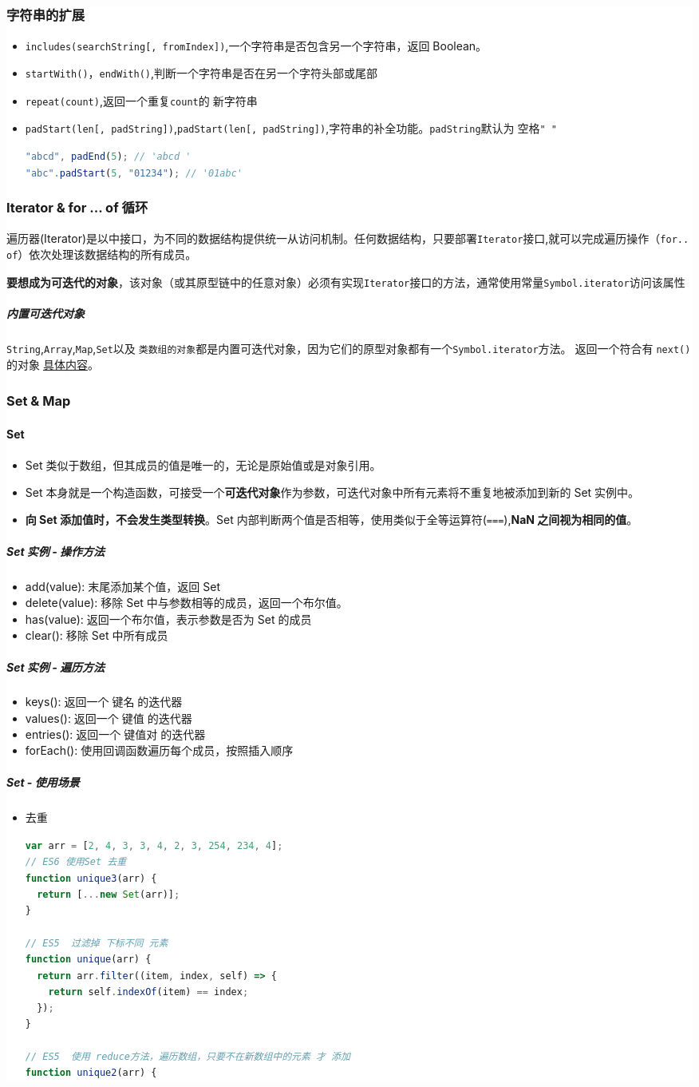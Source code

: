 ### 字符串的扩展

- `includes(searchString[, fromIndex])`,一个字符串是否包含另一个字符串，返回 Boolean。

- `startWith()`，`endWith()`,判断一个字符串是否在另一个字符头部或尾部

- `repeat(count)`,返回一个重复`count`的 新字符串

- `padStart(len[, padString])`,`padStart(len[, padString])`,字符串的补全功能。`padString`默认为 空格`" "`

  ```js
  "abcd", padEnd(5); // 'abcd '
  "abc".padStart(5, "01234"); // '01abc'
  ```

### Iterator & for ... of 循环

遍历器(Iterator)是以中接口，为不同的数据结构提供统一从访问机制。任何数据结构，只要部署`Iterator`接口,就可以完成遍历操作（`for..of`）依次处理该数据结构的所有成员。

**要想成为可迭代的对象**，该对象（或其原型链中的任意对象）必须有实现`Iterator`接口的方法，通常使用常量`Symbol.iterator`访问该属性

##### 内置可迭代对象

`String`,`Array`,`Map`,`Set`以及 `类数组的对象`都是内置可迭代对象，因为它们的原型对象都有一个`Symbol.iterator`方法。 返回一个符合有 `next()`的对象 [具体内容](https://developer.mozilla.org/zh-CN/docs/Web/JavaScript/Reference/Iteration_protocols)。

### Set & Map

#### Set

- Set 类似于数组，但其成员的值是唯一的，无论是原始值或是对象引用。

- Set 本身就是一个构造函数，可接受一个**可迭代对象**作为参数，可迭代对象中所有元素将不重复地被添加到新的 Set 实例中。

- **向 Set 添加值时，不会发生类型转换**。Set 内部判断两个值是否相等，使用类似于全等运算符(`===`),**NaN 之间视为相同的值**。

##### Set 实例 - 操作方法

- add(value): 末尾添加某个值，返回 Set
- delete(value): 移除 Set 中与参数相等的成员，返回一个布尔值。
- has(value): 返回一个布尔值，表示参数是否为 Set 的成员
- clear(): 移除 Set 中所有成员

##### Set 实例 - 遍历方法

- keys(): 返回一个 键名 的迭代器
- values(): 返回一个 键值 的迭代器
- entries(): 返回一个 键值对 的迭代器
- forEach(): 使用回调函数遍历每个成员，按照插入顺序

##### Set - 使用场景

- 去重

  ```js
  var arr = [2, 4, 3, 3, 4, 2, 3, 254, 234, 4];
  // ES6 使用Set 去重
  function unique3(arr) {
    return [...new Set(arr)];
  }

  // ES5  过滤掉 下标不同 元素
  function unique(arr) {
    return arr.filter((item, index, self) => {
      return self.indexOf(item) == index;
    });
  }

  // ES5  使用 reduce方法，遍历数组，只要不在新数组中的元素 才 添加
  function unique2(arr) {
  ```